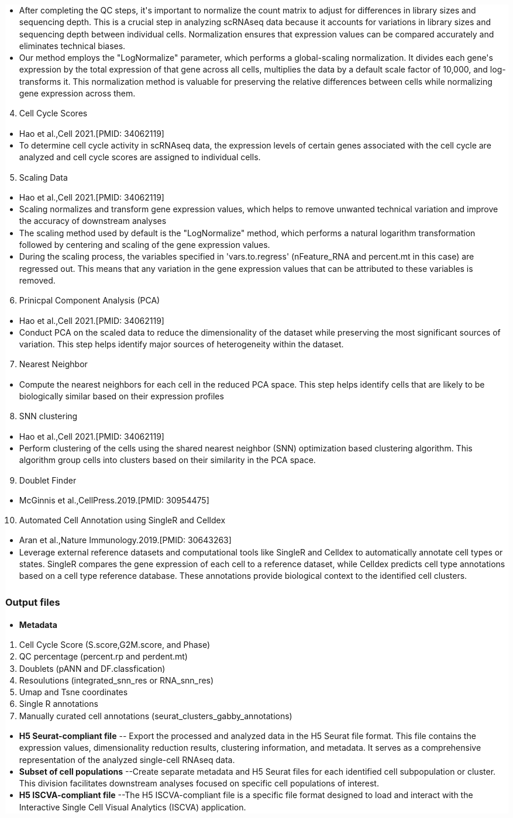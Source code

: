 - After completing the QC steps, it's important to normalize the count matrix to adjust for differences in library sizes and sequencing depth. This is a crucial step in analyzing scRNAseq data because it accounts for variations in library sizes and sequencing depth between individual cells. Normalization ensures that expression values can be compared accurately and eliminates technical biases. 
- Our method employs the "LogNormalize" parameter, which performs a global-scaling normalization. It divides each gene's expression by the total expression of that gene across all cells, multiplies the data by a default scale factor of 10,000, and log-transforms it. This normalization method is valuable for preserving the relative differences between cells while normalizing gene expression across them.
4. Cell Cycle Scores
- Hao et al.,Cell 2021.[PMID: 34062119]
- To determine cell cycle activity in scRNAseq data, the expression levels of certain genes associated with the cell cycle are analyzed and cell cycle scores are assigned to individual cells.
5. Scaling Data 
- Hao et al.,Cell 2021.[PMID: 34062119]
- Scaling normalizes and transform gene expression values, which helps to remove unwanted technical variation and improve the accuracy of downstream analyses
- The scaling method used by default is the "LogNormalize" method, which performs a natural logarithm transformation followed by centering and scaling of the gene expression values.
- During the scaling process, the variables specified in 'vars.to.regress' (nFeature_RNA and percent.mt in this case) are regressed out. This means that any variation in the gene expression values that can be attributed to these variables is removed.
6. Prinicpal Component Analysis (PCA)
- Hao et al.,Cell 2021.[PMID: 34062119]
- Conduct PCA on the scaled data to reduce the dimensionality of the dataset while preserving the most significant sources of variation. This step helps identify major sources of heterogeneity within the dataset. 
7. Nearest Neighbor 
- Compute the nearest neighbors for each cell in the reduced PCA space. This step helps identify cells that are likely to be biologically similar based on their expression profiles
8. SNN clustering 
- Hao et al.,Cell 2021.[PMID: 34062119]
- Perform clustering of the cells using the shared nearest neighbor (SNN) optimization based clustering algorithm. This algorithm group cells into clusters based on their similarity in the PCA space.
9. Doublet Finder 
- McGinnis et al.,CellPress.2019.[PMID: 30954475]
10. Automated Cell Annotation using SingleR and Celldex
- Aran et al.,Nature Immunology.2019.[PMID: 30643263]
- Leverage external reference datasets and computational tools like SingleR and Celldex to automatically annotate cell types or states. SingleR compares the gene expression of each cell to a reference dataset, while Celldex predicts cell type annotations based on a cell type reference database. These annotations provide biological context to the identified cell clusters.


### Output files 
- **Metadata**
1. Cell Cycle Score (S.score,G2M.score, and Phase) 
2. QC percentage (percent.rp and perdent.mt)
3. Doublets (pANN and DF.classfication) 
4. Resoulutions (integrated_snn_res or RNA_snn_res) 
5. Umap and Tsne coordinates 
6. Single R annotations
7. Manually curated cell annotations (seurat_clusters_gabby_annotations) 
- **H5 Seurat-compliant file** 
-- Export the processed and analyzed data in the H5 Seurat file format. This file contains the expression values, dimensionality reduction results, clustering information, and metadata. It serves as a comprehensive representation of the analyzed single-cell RNAseq data.
- **Subset of cell populations**
--Create separate metadata and H5 Seurat files for each identified cell subpopulation or cluster. This division facilitates downstream analyses focused on specific cell populations of interest.
- **H5 ISCVA-compliant file** 
--The H5 ISCVA-compliant file is a specific file format designed to load and interact with the Interactive Single Cell Visual Analytics (ISCVA) application. 
